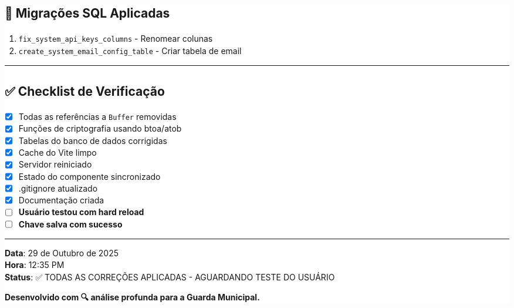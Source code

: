 
## 🔄 Migrações SQL Aplicadas

1. `fix_system_api_keys_columns` - Renomear colunas
2. `create_system_email_config_table` - Criar tabela de email

---

## ✅ Checklist de Verificação

- [x] Todas as referências a `Buffer` removidas
- [x] Funções de criptografia usando btoa/atob
- [x] Tabelas do banco de dados corrigidas
- [x] Cache do Vite limpo
- [x] Servidor reiniciado
- [x] Estado do componente sincronizado
- [x] .gitignore atualizado
- [x] Documentação criada
- [ ] **Usuário testou com hard reload**
- [ ] **Chave salva com sucesso**

---

**Data**: 29 de Outubro de 2025  
**Hora**: 12:35 PM  
**Status**: ✅ TODAS AS CORREÇÕES APLICADAS - AGUARDANDO TESTE DO USUÁRIO

**Desenvolvido com 🔍 análise profunda para a Guarda Municipal.**
